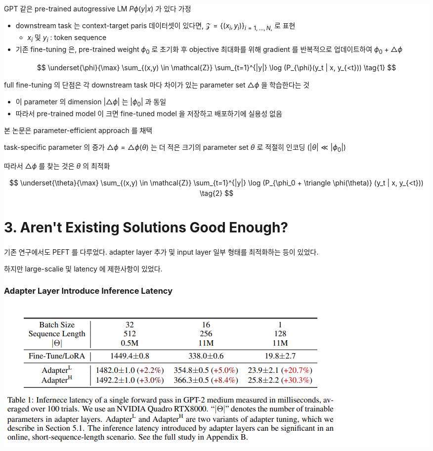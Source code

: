 GPT 같은 pre-trained autogressive LM $P\phi(y|x)$ 가 있다 가정

- downstream task 는 context-target paris 데이터셋이 있다면, $\mathcal{Z} = \{ (x_i, y_i) \}_{i=1, \dots,N,}$ 로 표현
  - $x_i$ 및 $y_i$ : token sequence
- 기존 fine-tuning 은, pre-trained weight $\phi_0$ 로 초기화 후 objective 최대화를 위해 gradient 를 반복적으로 업데이트하여 $\phi_0 + \triangle \phi$

$$
\underset{\phi}{\max} \sum_{(x,y) \in \mathcal{Z}} \sum_{t=1}^{|y|} \log (P_{\phi}(y_t | x, y_{<t})) \tag{1}
$$

full fine-tuning 의 단점은 각 downstream task 마다 차이가 있는 parameter set $\triangle \phi$ 을 학습한다는 것

- 이 parameter 의 dimension $|\triangle \phi|$ 는 $|\phi_0|$ 과 동일
- 따라서 pre-trained model 이 크면 fine-tuned model 을 저장하고 배포하기에 실용성 없음

본 논문은 parameter-efficient approach 를 채택

task-specific parameter 의 증가 $\triangle \phi = \triangle \phi (\theta)$ 는 더 적은 크기의 parameter set $\theta$ 로 적절히 인코딩 ($|\theta| \ll |\phi_0|$)

따라서 $\triangle \phi$ 를 찾는 것은 $\theta$ 의 최적화

$$
\underset{\theta}{\max} \sum_{(x,y) \in \mathcal{Z}} \sum_{t=1}^{|y|} \log (P_{\phi_0 + \triangle \phi(\theta)} (y_t | x, y_{<t})) \tag{2}
$$

# 3. Aren't Existing Solutions Good Enough?

기존 연구에서도 PEFT 를 다루었다. adapter layer 추가 및 input layer 일부 형태를 최적화하는 등이 있었다.

하지만 large-scalie 및 latency 에 제한사항이 있었다.

### Adapter Layer Introduce Inference Latency

![Figure 1](image-10.png)
